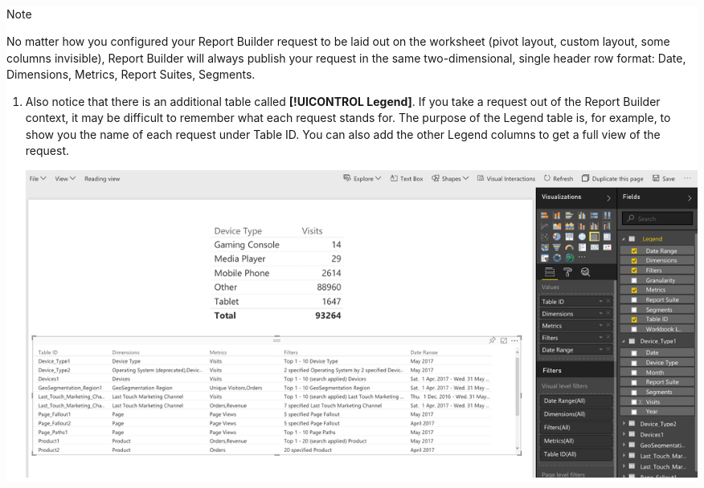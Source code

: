    >[!NOTE]
   >
   >No matter how you configured your Report Builder request to be laid out on the worksheet (pivot layout, custom layout, some columns invisible), Report Builder will always publish your request in the same two-dimensional, single header row format: Date, Dimensions, Metrics, Report Suites, Segments.

1. Also notice that there is an additional table called **[!UICONTROL Legend]**. If you take a request out of the Report Builder context, it may be difficult to remember what each request stands for. The purpose of the Legend table is, for example, to show you the name of each request under Table ID. You can also add the other Legend columns to get a full view of the request.

   ![](assets/legend-table.png)


